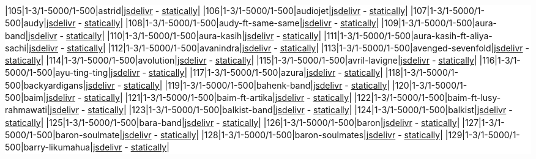 |105|1-3/1-5000/1-500|astrid|[jsdelivr](https://cdn.jsdelivr.net/gh/dbchord/png-a-1110x370_1-3/1-5000/1-500/astrid.png) - [statically](https://cdn.statically.io/gh/dbchord/png-a-1110x370_1-3/img/1-5000/1-500/astrid.png)|
|106|1-3/1-5000/1-500|audiojet|[jsdelivr](https://cdn.jsdelivr.net/gh/dbchord/png-a-1110x370_1-3/1-5000/1-500/audiojet.png) - [statically](https://cdn.statically.io/gh/dbchord/png-a-1110x370_1-3/img/1-5000/1-500/audiojet.png)|
|107|1-3/1-5000/1-500|audy|[jsdelivr](https://cdn.jsdelivr.net/gh/dbchord/png-a-1110x370_1-3/1-5000/1-500/audy.png) - [statically](https://cdn.statically.io/gh/dbchord/png-a-1110x370_1-3/img/1-5000/1-500/audy.png)|
|108|1-3/1-5000/1-500|audy-ft-same-same|[jsdelivr](https://cdn.jsdelivr.net/gh/dbchord/png-a-1110x370_1-3/1-5000/1-500/audy-ft-same-same.png) - [statically](https://cdn.statically.io/gh/dbchord/png-a-1110x370_1-3/img/1-5000/1-500/audy-ft-same-same.png)|
|109|1-3/1-5000/1-500|aura-band|[jsdelivr](https://cdn.jsdelivr.net/gh/dbchord/png-a-1110x370_1-3/1-5000/1-500/aura-band.png) - [statically](https://cdn.statically.io/gh/dbchord/png-a-1110x370_1-3/img/1-5000/1-500/aura-band.png)|
|110|1-3/1-5000/1-500|aura-kasih|[jsdelivr](https://cdn.jsdelivr.net/gh/dbchord/png-a-1110x370_1-3/1-5000/1-500/aura-kasih.png) - [statically](https://cdn.statically.io/gh/dbchord/png-a-1110x370_1-3/img/1-5000/1-500/aura-kasih.png)|
|111|1-3/1-5000/1-500|aura-kasih-ft-aliya-sachi|[jsdelivr](https://cdn.jsdelivr.net/gh/dbchord/png-a-1110x370_1-3/1-5000/1-500/aura-kasih-ft-aliya-sachi.png) - [statically](https://cdn.statically.io/gh/dbchord/png-a-1110x370_1-3/img/1-5000/1-500/aura-kasih-ft-aliya-sachi.png)|
|112|1-3/1-5000/1-500|avanindra|[jsdelivr](https://cdn.jsdelivr.net/gh/dbchord/png-a-1110x370_1-3/1-5000/1-500/avanindra.png) - [statically](https://cdn.statically.io/gh/dbchord/png-a-1110x370_1-3/img/1-5000/1-500/avanindra.png)|
|113|1-3/1-5000/1-500|avenged-sevenfold|[jsdelivr](https://cdn.jsdelivr.net/gh/dbchord/png-a-1110x370_1-3/1-5000/1-500/avenged-sevenfold.png) - [statically](https://cdn.statically.io/gh/dbchord/png-a-1110x370_1-3/img/1-5000/1-500/avenged-sevenfold.png)|
|114|1-3/1-5000/1-500|avolution|[jsdelivr](https://cdn.jsdelivr.net/gh/dbchord/png-a-1110x370_1-3/1-5000/1-500/avolution.png) - [statically](https://cdn.statically.io/gh/dbchord/png-a-1110x370_1-3/img/1-5000/1-500/avolution.png)|
|115|1-3/1-5000/1-500|avril-lavigne|[jsdelivr](https://cdn.jsdelivr.net/gh/dbchord/png-a-1110x370_1-3/1-5000/1-500/avril-lavigne.png) - [statically](https://cdn.statically.io/gh/dbchord/png-a-1110x370_1-3/img/1-5000/1-500/avril-lavigne.png)|
|116|1-3/1-5000/1-500|ayu-ting-ting|[jsdelivr](https://cdn.jsdelivr.net/gh/dbchord/png-a-1110x370_1-3/1-5000/1-500/ayu-ting-ting.png) - [statically](https://cdn.statically.io/gh/dbchord/png-a-1110x370_1-3/img/1-5000/1-500/ayu-ting-ting.png)|
|117|1-3/1-5000/1-500|azura|[jsdelivr](https://cdn.jsdelivr.net/gh/dbchord/png-a-1110x370_1-3/1-5000/1-500/azura.png) - [statically](https://cdn.statically.io/gh/dbchord/png-a-1110x370_1-3/img/1-5000/1-500/azura.png)|
|118|1-3/1-5000/1-500|backyardigans|[jsdelivr](https://cdn.jsdelivr.net/gh/dbchord/png-a-1110x370_1-3/1-5000/1-500/backyardigans.png) - [statically](https://cdn.statically.io/gh/dbchord/png-a-1110x370_1-3/img/1-5000/1-500/backyardigans.png)|
|119|1-3/1-5000/1-500|bahenk-band|[jsdelivr](https://cdn.jsdelivr.net/gh/dbchord/png-a-1110x370_1-3/1-5000/1-500/bahenk-band.png) - [statically](https://cdn.statically.io/gh/dbchord/png-a-1110x370_1-3/img/1-5000/1-500/bahenk-band.png)|
|120|1-3/1-5000/1-500|baim|[jsdelivr](https://cdn.jsdelivr.net/gh/dbchord/png-a-1110x370_1-3/1-5000/1-500/baim.png) - [statically](https://cdn.statically.io/gh/dbchord/png-a-1110x370_1-3/img/1-5000/1-500/baim.png)|
|121|1-3/1-5000/1-500|baim-ft-artika|[jsdelivr](https://cdn.jsdelivr.net/gh/dbchord/png-a-1110x370_1-3/1-5000/1-500/baim-ft-artika.png) - [statically](https://cdn.statically.io/gh/dbchord/png-a-1110x370_1-3/img/1-5000/1-500/baim-ft-artika.png)|
|122|1-3/1-5000/1-500|baim-ft-lusy-rahmawati|[jsdelivr](https://cdn.jsdelivr.net/gh/dbchord/png-a-1110x370_1-3/1-5000/1-500/baim-ft-lusy-rahmawati.png) - [statically](https://cdn.statically.io/gh/dbchord/png-a-1110x370_1-3/img/1-5000/1-500/baim-ft-lusy-rahmawati.png)|
|123|1-3/1-5000/1-500|balkist-band|[jsdelivr](https://cdn.jsdelivr.net/gh/dbchord/png-a-1110x370_1-3/1-5000/1-500/balkist-band.png) - [statically](https://cdn.statically.io/gh/dbchord/png-a-1110x370_1-3/img/1-5000/1-500/balkist-band.png)|
|124|1-3/1-5000/1-500|balkist|[jsdelivr](https://cdn.jsdelivr.net/gh/dbchord/png-a-1110x370_1-3/1-5000/1-500/balkist.png) - [statically](https://cdn.statically.io/gh/dbchord/png-a-1110x370_1-3/img/1-5000/1-500/balkist.png)|
|125|1-3/1-5000/1-500|bara-band|[jsdelivr](https://cdn.jsdelivr.net/gh/dbchord/png-a-1110x370_1-3/1-5000/1-500/bara-band.png) - [statically](https://cdn.statically.io/gh/dbchord/png-a-1110x370_1-3/img/1-5000/1-500/bara-band.png)|
|126|1-3/1-5000/1-500|baron|[jsdelivr](https://cdn.jsdelivr.net/gh/dbchord/png-a-1110x370_1-3/1-5000/1-500/baron.png) - [statically](https://cdn.statically.io/gh/dbchord/png-a-1110x370_1-3/img/1-5000/1-500/baron.png)|
|127|1-3/1-5000/1-500|baron-soulmate|[jsdelivr](https://cdn.jsdelivr.net/gh/dbchord/png-a-1110x370_1-3/1-5000/1-500/baron-soulmate.png) - [statically](https://cdn.statically.io/gh/dbchord/png-a-1110x370_1-3/img/1-5000/1-500/baron-soulmate.png)|
|128|1-3/1-5000/1-500|baron-soulmates|[jsdelivr](https://cdn.jsdelivr.net/gh/dbchord/png-a-1110x370_1-3/1-5000/1-500/baron-soulmates.png) - [statically](https://cdn.statically.io/gh/dbchord/png-a-1110x370_1-3/img/1-5000/1-500/baron-soulmates.png)|
|129|1-3/1-5000/1-500|barry-likumahua|[jsdelivr](https://cdn.jsdelivr.net/gh/dbchord/png-a-1110x370_1-3/1-5000/1-500/barry-likumahua.png) - [statically](https://cdn.statically.io/gh/dbchord/png-a-1110x370_1-3/img/1-5000/1-500/barry-likumahua.png)|